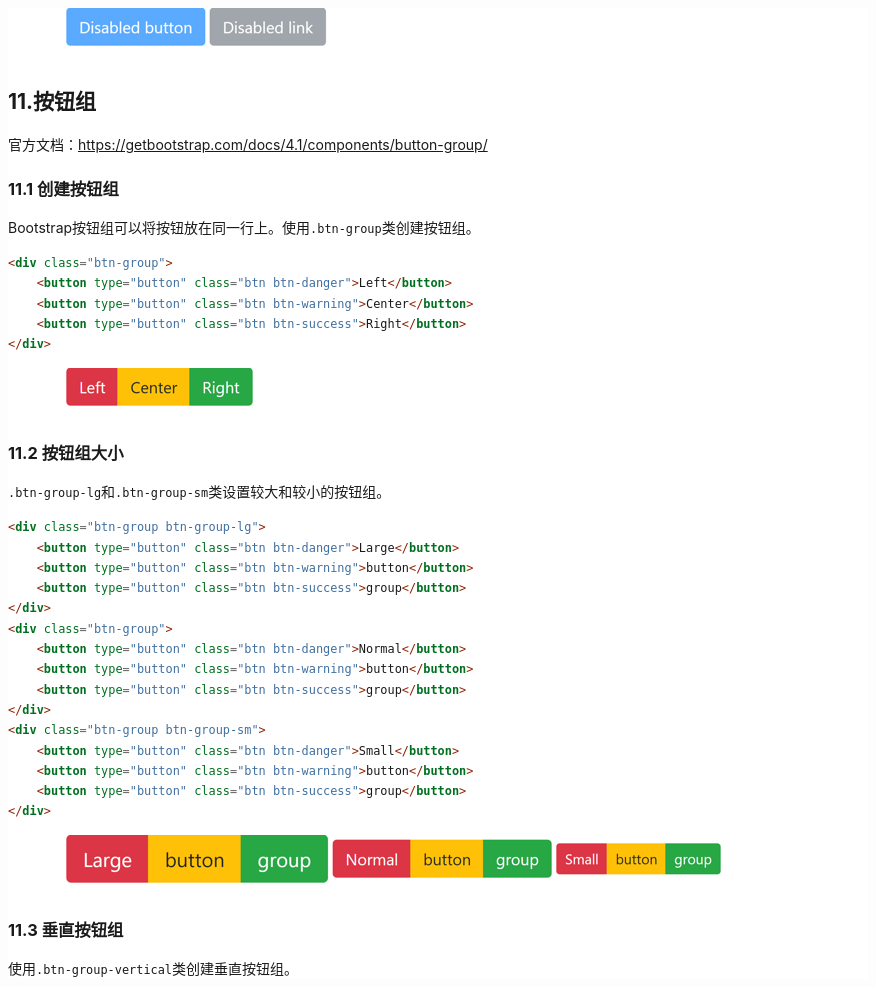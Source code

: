![禁用按钮](/assets/images/bootstrap-tutorial/禁用按钮.png)

## 11.按钮组
官方文档：<https://getbootstrap.com/docs/4.1/components/button-group/>

### 11.1 创建按钮组
Bootstrap按钮组可以将按钮放在同一行上。使用`.btn-group`类创建按钮组。

```html
<div class="btn-group">
    <button type="button" class="btn btn-danger">Left</button>
    <button type="button" class="btn btn-warning">Center</button>
    <button type="button" class="btn btn-success">Right</button>
</div>
```

![按钮组](/assets/images/bootstrap-tutorial/按钮组.png)

### 11.2 按钮组大小
`.btn-group-lg`和`.btn-group-sm`类设置较大和较小的按钮组。

```html
<div class="btn-group btn-group-lg">
    <button type="button" class="btn btn-danger">Large</button>
    <button type="button" class="btn btn-warning">button</button>
    <button type="button" class="btn btn-success">group</button>
</div>
<div class="btn-group">
    <button type="button" class="btn btn-danger">Normal</button>
    <button type="button" class="btn btn-warning">button</button>
    <button type="button" class="btn btn-success">group</button>
</div>
<div class="btn-group btn-group-sm">
    <button type="button" class="btn btn-danger">Small</button>
    <button type="button" class="btn btn-warning">button</button>
    <button type="button" class="btn btn-success">group</button>
</div>
```

![不同大小的按钮组](/assets/images/bootstrap-tutorial/不同大小的按钮组.png)

### 11.3 垂直按钮组
使用`.btn-group-vertical`类创建垂直按钮组。
